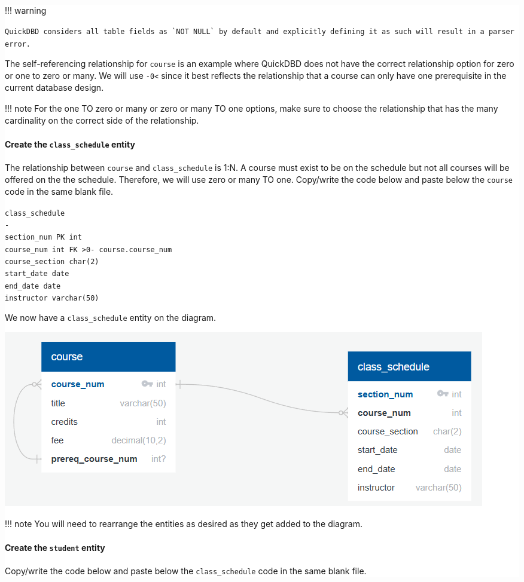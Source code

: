 !!! warning

    QuickDBD considers all table fields as `NOT NULL` by default and explicitly defining it as such will result in a parser error.

The self-referencing relationship for `course` is an example where QuickDBD does not have the correct relationship option for zero or one to zero or many. We will use `-0<` since it best reflects the relationship that a course can only have one prerequisite in the current database design.

!!! note
    For the one TO zero or many or zero or many TO one options, make sure to choose the relationship that has the many cardinality on the correct side of the relationship.

#### Create the `class_schedule` entity

The relationship between `course` and `class_schedule` is 1:N. A course must exist to be on the schedule but not all courses will be offered on the the schedule. Therefore, we will use zero or many TO one. Copy/write the code below and paste below the `course` code in the same blank file.

```
class_schedule
-
section_num PK int
course_num int FK >0- course.course_num
course_section char(2)
start_date date
end_date date
instructor varchar(50)
```

We now have a `class_schedule` entity on the diagram.

![Create class_schedule Entity](../assets/screenshots/03_QuickDBD_class_schedule_entity.png)

!!! note
    You will need to rearrange the entities as desired as they get added to the diagram.

#### Create the `student` entity

Copy/write the code below and paste below the `class_schedule` code in the same blank file.
